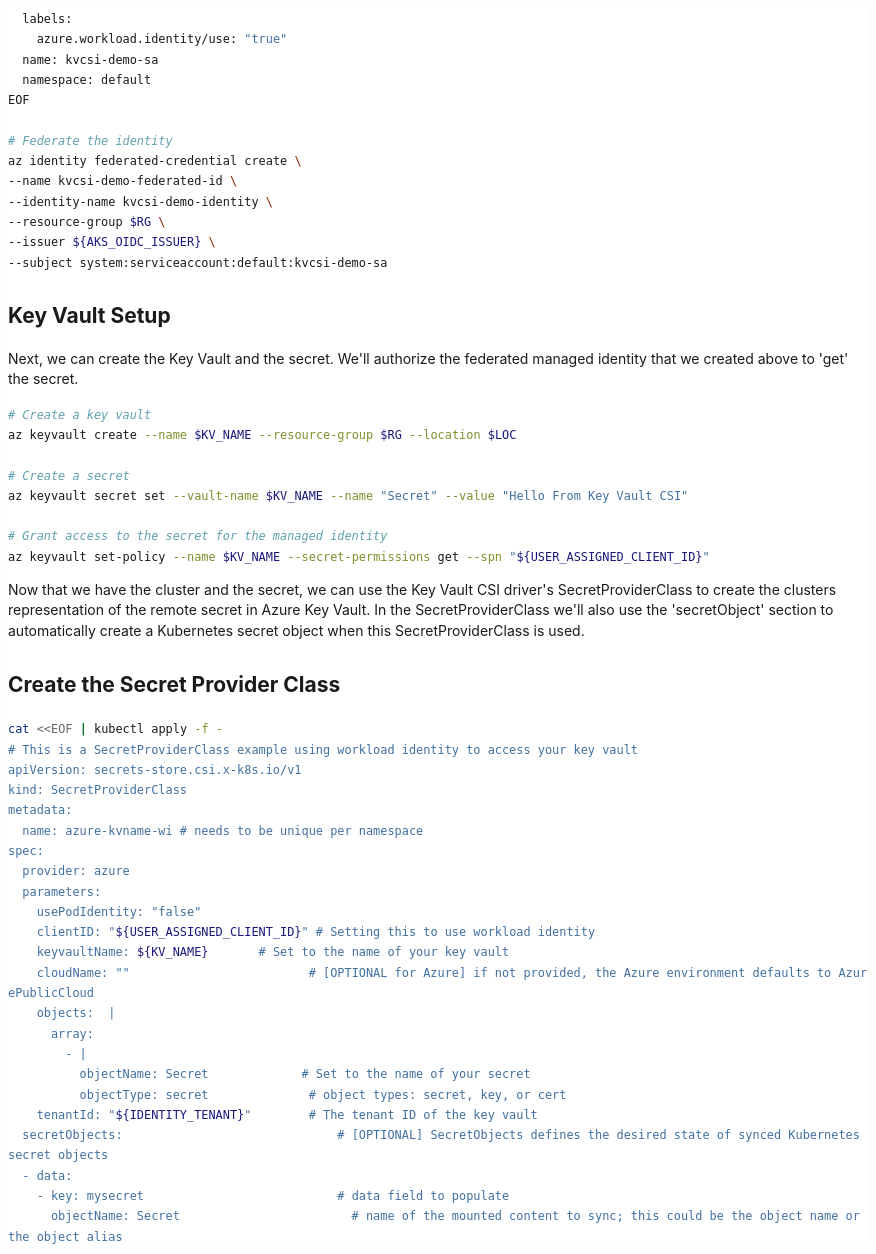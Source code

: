 ```bash
  labels:
    azure.workload.identity/use: "true"
  name: kvcsi-demo-sa
  namespace: default
EOF

# Federate the identity
az identity federated-credential create \
--name kvcsi-demo-federated-id \
--identity-name kvcsi-demo-identity \
--resource-group $RG \
--issuer ${AKS_OIDC_ISSUER} \
--subject system:serviceaccount:default:kvcsi-demo-sa
```

## Key Vault Setup

Next, we can create the Key Vault and the secret. We'll authorize the federated managed identity that we created above to 'get' the secret.

```bash
# Create a key vault
az keyvault create --name $KV_NAME --resource-group $RG --location $LOC

# Create a secret
az keyvault secret set --vault-name $KV_NAME --name "Secret" --value "Hello From Key Vault CSI"

# Grant access to the secret for the managed identity
az keyvault set-policy --name $KV_NAME --secret-permissions get --spn "${USER_ASSIGNED_CLIENT_ID}"
```

Now that we have the cluster and the secret, we can use the Key Vault CSI driver's SecretProviderClass to create the clusters representation of the remote secret in Azure Key Vault. In the SecretProviderClass we'll also use the 'secretObject' section to automatically create a Kubernetes secret object when this SecretProviderClass is used.

## Create the Secret Provider Class
```bash
cat <<EOF | kubectl apply -f -
# This is a SecretProviderClass example using workload identity to access your key vault
apiVersion: secrets-store.csi.x-k8s.io/v1
kind: SecretProviderClass
metadata:
  name: azure-kvname-wi # needs to be unique per namespace
spec:
  provider: azure
  parameters:
    usePodIdentity: "false"
    clientID: "${USER_ASSIGNED_CLIENT_ID}" # Setting this to use workload identity
    keyvaultName: ${KV_NAME}       # Set to the name of your key vault
    cloudName: ""                         # [OPTIONAL for Azure] if not provided, the Azure environment defaults to AzurePublicCloud
    objects:  |
      array:
        - |
          objectName: Secret             # Set to the name of your secret
          objectType: secret              # object types: secret, key, or cert
    tenantId: "${IDENTITY_TENANT}"        # The tenant ID of the key vault
  secretObjects:                              # [OPTIONAL] SecretObjects defines the desired state of synced Kubernetes secret objects
  - data:
    - key: mysecret                           # data field to populate
      objectName: Secret                        # name of the mounted content to sync; this could be the object name or the object alias
```